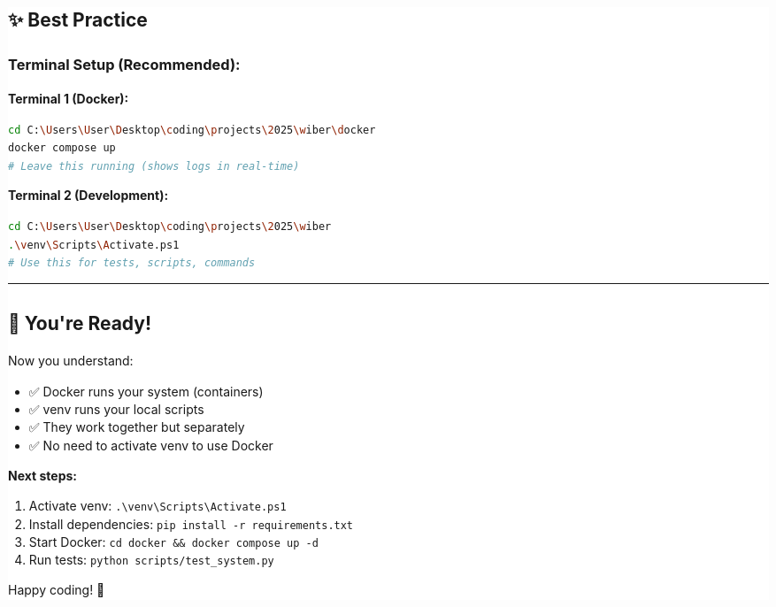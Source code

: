 ## ✨ Best Practice

### Terminal Setup (Recommended):

**Terminal 1 (Docker):**
```bash
cd C:\Users\User\Desktop\coding\projects\2025\wiber\docker
docker compose up
# Leave this running (shows logs in real-time)
```

**Terminal 2 (Development):**
```bash
cd C:\Users\User\Desktop\coding\projects\2025\wiber
.\venv\Scripts\Activate.ps1
# Use this for tests, scripts, commands
```

---

## 🎉 You're Ready!

Now you understand:
- ✅ Docker runs your system (containers)
- ✅ venv runs your local scripts
- ✅ They work together but separately
- ✅ No need to activate venv to use Docker

**Next steps:**
1. Activate venv: `.\venv\Scripts\Activate.ps1`
2. Install dependencies: `pip install -r requirements.txt`
3. Start Docker: `cd docker && docker compose up -d`
4. Run tests: `python scripts/test_system.py`

Happy coding! 🚀

